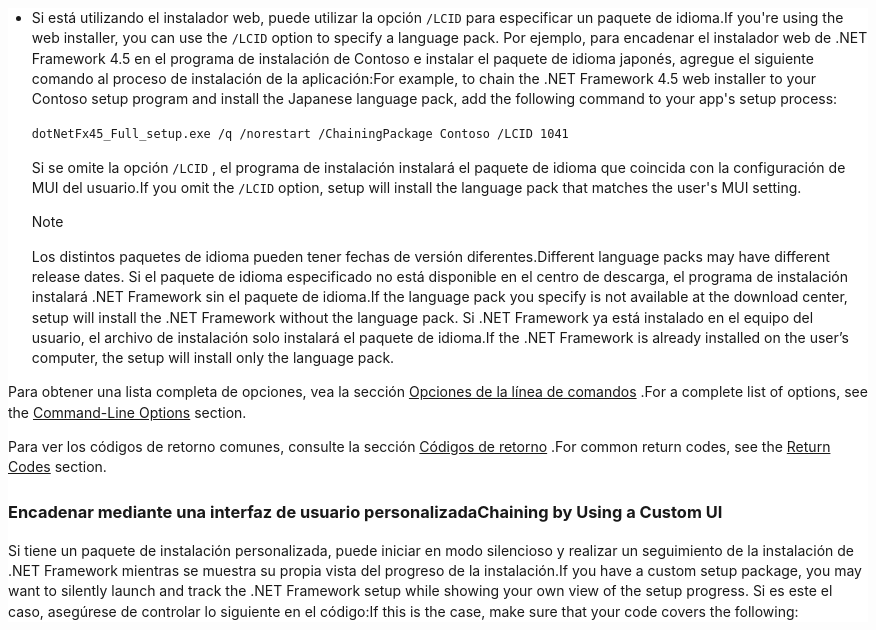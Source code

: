 - <span data-ttu-id="a9ac1-265">Si está utilizando el instalador web, puede utilizar la opción `/LCID` para especificar un paquete de idioma.</span><span class="sxs-lookup"><span data-stu-id="a9ac1-265">If you're using the web installer, you can use the `/LCID` option to specify a language pack.</span></span> <span data-ttu-id="a9ac1-266">Por ejemplo, para encadenar el instalador web de .NET Framework 4.5 en el programa de instalación de Contoso e instalar el paquete de idioma japonés, agregue el siguiente comando al proceso de instalación de la aplicación:</span><span class="sxs-lookup"><span data-stu-id="a9ac1-266">For example, to chain the .NET Framework 4.5 web installer to your Contoso setup program and install the Japanese language pack, add the following command to your app's setup process:</span></span>

    `dotNetFx45_Full_setup.exe /q /norestart /ChainingPackage Contoso /LCID 1041`

     <span data-ttu-id="a9ac1-267">Si se omite la opción `/LCID` , el programa de instalación instalará el paquete de idioma que coincida con la configuración de MUI del usuario.</span><span class="sxs-lookup"><span data-stu-id="a9ac1-267">If you omit the `/LCID` option, setup will install the language pack that matches the user's MUI setting.</span></span>

    > [!NOTE]
    > <span data-ttu-id="a9ac1-268">Los distintos paquetes de idioma pueden tener fechas de versión diferentes.</span><span class="sxs-lookup"><span data-stu-id="a9ac1-268">Different language packs may have different release dates.</span></span> <span data-ttu-id="a9ac1-269">Si el paquete de idioma especificado no está disponible en el centro de descarga, el programa de instalación instalará .NET Framework sin el paquete de idioma.</span><span class="sxs-lookup"><span data-stu-id="a9ac1-269">If the language pack you specify is not available at the download center, setup will install the .NET Framework without the language pack.</span></span> <span data-ttu-id="a9ac1-270">Si .NET Framework ya está instalado en el equipo del usuario, el archivo de instalación solo instalará el paquete de idioma.</span><span class="sxs-lookup"><span data-stu-id="a9ac1-270">If the .NET Framework is already installed on the user’s computer, the setup will install only the language pack.</span></span>

<span data-ttu-id="a9ac1-271">Para obtener una lista completa de opciones, vea la sección [Opciones de la línea de comandos](#command-line-options) .</span><span class="sxs-lookup"><span data-stu-id="a9ac1-271">For a complete list of options, see the [Command-Line Options](#command-line-options) section.</span></span>

<span data-ttu-id="a9ac1-272">Para ver los códigos de retorno comunes, consulte la sección [Códigos de retorno](#return-codes) .</span><span class="sxs-lookup"><span data-stu-id="a9ac1-272">For common return codes, see the [Return Codes](#return-codes) section.</span></span>

<a name="chaining_custom"></a>

### <a name="chaining-by-using-a-custom-ui"></a><span data-ttu-id="a9ac1-273">Encadenar mediante una interfaz de usuario personalizada</span><span class="sxs-lookup"><span data-stu-id="a9ac1-273">Chaining by Using a Custom UI</span></span>

<span data-ttu-id="a9ac1-274">Si tiene un paquete de instalación personalizada, puede iniciar en modo silencioso y realizar un seguimiento de la instalación de .NET Framework mientras se muestra su propia vista del progreso de la instalación.</span><span class="sxs-lookup"><span data-stu-id="a9ac1-274">If you have a custom setup package, you may want to silently launch and track the .NET Framework setup while showing your own view of the setup progress.</span></span> <span data-ttu-id="a9ac1-275">Si es este el caso, asegúrese de controlar lo siguiente en el código:</span><span class="sxs-lookup"><span data-stu-id="a9ac1-275">If this is the case, make sure that your code covers the following:</span></span>
